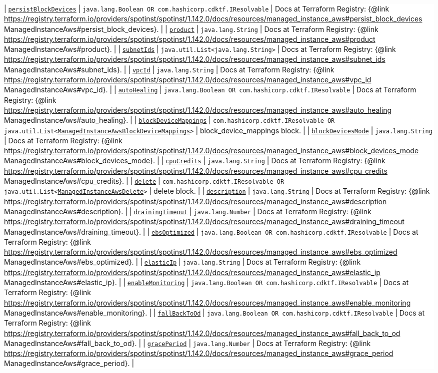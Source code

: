| <code><a href="#@cdktf/provider-spotinst.managedInstanceAws.ManagedInstanceAws.Initializer.parameter.persistBlockDevices">persistBlockDevices</a></code> | <code>java.lang.Boolean OR com.hashicorp.cdktf.IResolvable</code> | Docs at Terraform Registry: {@link https://registry.terraform.io/providers/spotinst/spotinst/1.142.0/docs/resources/managed_instance_aws#persist_block_devices ManagedInstanceAws#persist_block_devices}. |
| <code><a href="#@cdktf/provider-spotinst.managedInstanceAws.ManagedInstanceAws.Initializer.parameter.product">product</a></code> | <code>java.lang.String</code> | Docs at Terraform Registry: {@link https://registry.terraform.io/providers/spotinst/spotinst/1.142.0/docs/resources/managed_instance_aws#product ManagedInstanceAws#product}. |
| <code><a href="#@cdktf/provider-spotinst.managedInstanceAws.ManagedInstanceAws.Initializer.parameter.subnetIds">subnetIds</a></code> | <code>java.util.List<java.lang.String></code> | Docs at Terraform Registry: {@link https://registry.terraform.io/providers/spotinst/spotinst/1.142.0/docs/resources/managed_instance_aws#subnet_ids ManagedInstanceAws#subnet_ids}. |
| <code><a href="#@cdktf/provider-spotinst.managedInstanceAws.ManagedInstanceAws.Initializer.parameter.vpcId">vpcId</a></code> | <code>java.lang.String</code> | Docs at Terraform Registry: {@link https://registry.terraform.io/providers/spotinst/spotinst/1.142.0/docs/resources/managed_instance_aws#vpc_id ManagedInstanceAws#vpc_id}. |
| <code><a href="#@cdktf/provider-spotinst.managedInstanceAws.ManagedInstanceAws.Initializer.parameter.autoHealing">autoHealing</a></code> | <code>java.lang.Boolean OR com.hashicorp.cdktf.IResolvable</code> | Docs at Terraform Registry: {@link https://registry.terraform.io/providers/spotinst/spotinst/1.142.0/docs/resources/managed_instance_aws#auto_healing ManagedInstanceAws#auto_healing}. |
| <code><a href="#@cdktf/provider-spotinst.managedInstanceAws.ManagedInstanceAws.Initializer.parameter.blockDeviceMappings">blockDeviceMappings</a></code> | <code>com.hashicorp.cdktf.IResolvable OR java.util.List<<a href="#@cdktf/provider-spotinst.managedInstanceAws.ManagedInstanceAwsBlockDeviceMappings">ManagedInstanceAwsBlockDeviceMappings</a>></code> | block_device_mappings block. |
| <code><a href="#@cdktf/provider-spotinst.managedInstanceAws.ManagedInstanceAws.Initializer.parameter.blockDevicesMode">blockDevicesMode</a></code> | <code>java.lang.String</code> | Docs at Terraform Registry: {@link https://registry.terraform.io/providers/spotinst/spotinst/1.142.0/docs/resources/managed_instance_aws#block_devices_mode ManagedInstanceAws#block_devices_mode}. |
| <code><a href="#@cdktf/provider-spotinst.managedInstanceAws.ManagedInstanceAws.Initializer.parameter.cpuCredits">cpuCredits</a></code> | <code>java.lang.String</code> | Docs at Terraform Registry: {@link https://registry.terraform.io/providers/spotinst/spotinst/1.142.0/docs/resources/managed_instance_aws#cpu_credits ManagedInstanceAws#cpu_credits}. |
| <code><a href="#@cdktf/provider-spotinst.managedInstanceAws.ManagedInstanceAws.Initializer.parameter.delete">delete</a></code> | <code>com.hashicorp.cdktf.IResolvable OR java.util.List<<a href="#@cdktf/provider-spotinst.managedInstanceAws.ManagedInstanceAwsDelete">ManagedInstanceAwsDelete</a>></code> | delete block. |
| <code><a href="#@cdktf/provider-spotinst.managedInstanceAws.ManagedInstanceAws.Initializer.parameter.description">description</a></code> | <code>java.lang.String</code> | Docs at Terraform Registry: {@link https://registry.terraform.io/providers/spotinst/spotinst/1.142.0/docs/resources/managed_instance_aws#description ManagedInstanceAws#description}. |
| <code><a href="#@cdktf/provider-spotinst.managedInstanceAws.ManagedInstanceAws.Initializer.parameter.drainingTimeout">drainingTimeout</a></code> | <code>java.lang.Number</code> | Docs at Terraform Registry: {@link https://registry.terraform.io/providers/spotinst/spotinst/1.142.0/docs/resources/managed_instance_aws#draining_timeout ManagedInstanceAws#draining_timeout}. |
| <code><a href="#@cdktf/provider-spotinst.managedInstanceAws.ManagedInstanceAws.Initializer.parameter.ebsOptimized">ebsOptimized</a></code> | <code>java.lang.Boolean OR com.hashicorp.cdktf.IResolvable</code> | Docs at Terraform Registry: {@link https://registry.terraform.io/providers/spotinst/spotinst/1.142.0/docs/resources/managed_instance_aws#ebs_optimized ManagedInstanceAws#ebs_optimized}. |
| <code><a href="#@cdktf/provider-spotinst.managedInstanceAws.ManagedInstanceAws.Initializer.parameter.elasticIp">elasticIp</a></code> | <code>java.lang.String</code> | Docs at Terraform Registry: {@link https://registry.terraform.io/providers/spotinst/spotinst/1.142.0/docs/resources/managed_instance_aws#elastic_ip ManagedInstanceAws#elastic_ip}. |
| <code><a href="#@cdktf/provider-spotinst.managedInstanceAws.ManagedInstanceAws.Initializer.parameter.enableMonitoring">enableMonitoring</a></code> | <code>java.lang.Boolean OR com.hashicorp.cdktf.IResolvable</code> | Docs at Terraform Registry: {@link https://registry.terraform.io/providers/spotinst/spotinst/1.142.0/docs/resources/managed_instance_aws#enable_monitoring ManagedInstanceAws#enable_monitoring}. |
| <code><a href="#@cdktf/provider-spotinst.managedInstanceAws.ManagedInstanceAws.Initializer.parameter.fallBackToOd">fallBackToOd</a></code> | <code>java.lang.Boolean OR com.hashicorp.cdktf.IResolvable</code> | Docs at Terraform Registry: {@link https://registry.terraform.io/providers/spotinst/spotinst/1.142.0/docs/resources/managed_instance_aws#fall_back_to_od ManagedInstanceAws#fall_back_to_od}. |
| <code><a href="#@cdktf/provider-spotinst.managedInstanceAws.ManagedInstanceAws.Initializer.parameter.gracePeriod">gracePeriod</a></code> | <code>java.lang.Number</code> | Docs at Terraform Registry: {@link https://registry.terraform.io/providers/spotinst/spotinst/1.142.0/docs/resources/managed_instance_aws#grace_period ManagedInstanceAws#grace_period}. |